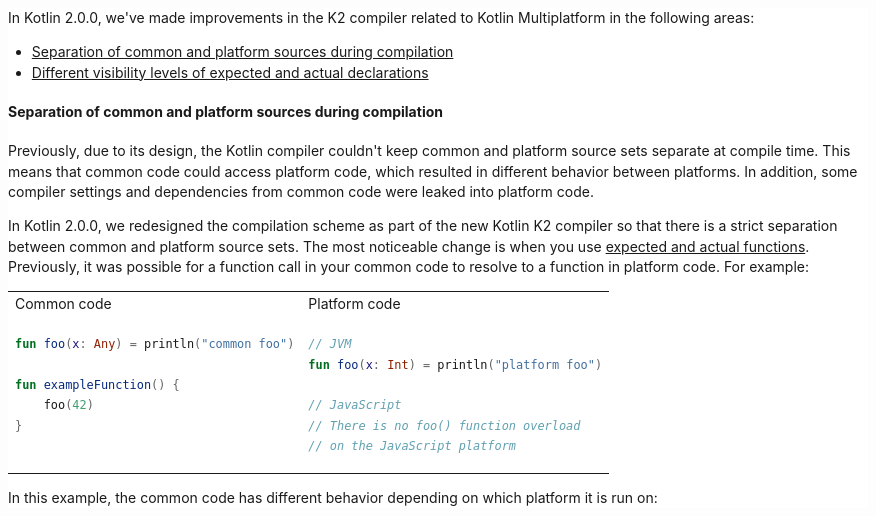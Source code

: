 In Kotlin 2.0.0, we've made improvements in the K2 compiler related to Kotlin Multiplatform in the following areas:
* [Separation of common and platform sources during compilation](#separation-of-common-and-platform-sources-during-compilation)
* [Different visibility levels of expected and actual declarations](#different-visibility-levels-of-expected-and-actual-declarations)

#### Separation of common and platform sources during compilation

Previously, due to its design, the Kotlin compiler couldn't keep common and platform source sets separate at compile time.
This means that common code could access platform code, which resulted in different behavior between platforms. In addition,
some compiler settings and dependencies from common code were leaked into platform code.

In Kotlin 2.0.0, we redesigned the compilation scheme as part of the new Kotlin K2 compiler so that there is a strict
separation between common and platform source sets. The most noticeable change is when you use [expected and actual functions](multiplatform-expect-actual.md#expected-and-actual-functions).
Previously, it was possible for a function call in your common code to resolve to a function in platform code. For example:

<table header-style="top">
   <tr>
       <td>Common code</td>
       <td>Platform code</td>
   </tr>
   <tr>
<td>

```kotlin
fun foo(x: Any) = println("common foo")

fun exampleFunction() {
    foo(42)  
}
```

</td>
<td>

```kotlin
// JVM
fun foo(x: Int) = println("platform foo")

// JavaScript
// There is no foo() function overload
// on the JavaScript platform
```

</td>
</tr>
</table>

In this example, the common code has different behavior depending on which platform it is run on:
